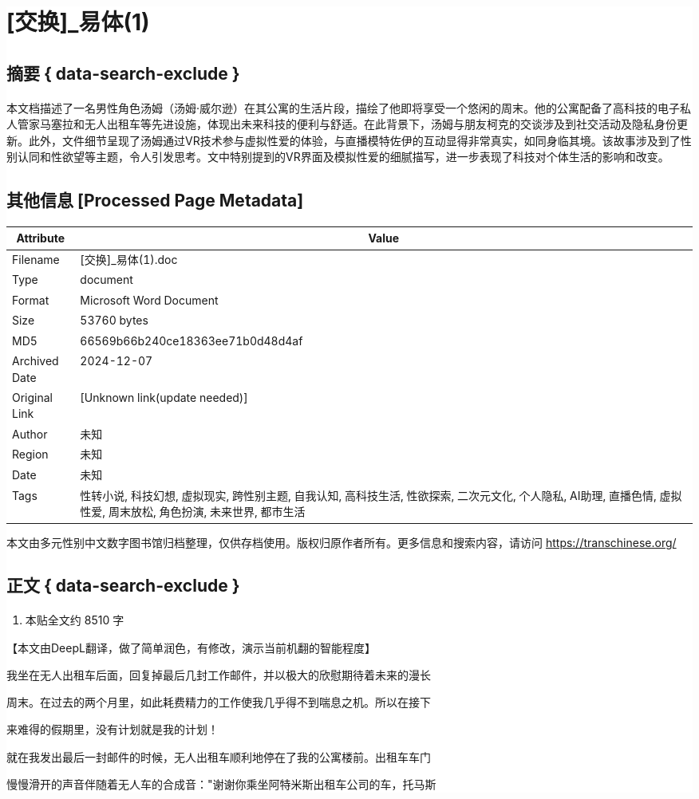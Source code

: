 # [交换]_易体(1)



## 摘要  { data-search-exclude }


本文档描述了一名男性角色汤姆（汤姆·威尔逊）在其公寓的生活片段，描绘了他即将享受一个悠闲的周末。他的公寓配备了高科技的电子私人管家马塞拉和无人出租车等先进设施，体现出未来科技的便利与舒适。在此背景下，汤姆与朋友柯克的交谈涉及到社交活动及隐私身份更新。此外，文件细节呈现了汤姆通过VR技术参与虚拟性爱的体验，与直播模特佐伊的互动显得非常真实，如同身临其境。该故事涉及到了性别认同和性欲望等主题，令人引发思考。文中特别提到的VR界面及模拟性爱的细腻描写，进一步表现了科技对个体生活的影响和改变。



## 其他信息 [Processed Page Metadata]

| Attribute       | Value                                  |
|-----------------|----------------------------------------|
| Filename        | [交换]_易体(1).doc                             |
| Type            | document                                 |
| Format          | Microsoft Word Document                               |
| Size            | 53760 bytes                           |
| MD5             | 66569b66b240ce18363ee71b0d48d4af                                  |
| Archived Date   | 2024-12-07                             |
| Original Link   | [Unknown link(update needed)]                         |
| Author          | 未知                               |
| Region          | 未知                               |
| Date            | 未知                                 |
| Tags            | 性转小说, 科技幻想, 虚拟现实, 跨性别主题, 自我认知, 高科技生活, 性欲探索, 二次元文化, 个人隐私, AI助理, 直播色情, 虚拟性爱, 周末放松, 角色扮演, 未来世界, 都市生活                                 |

本文由多元性别中文数字图书馆归档整理，仅供存档使用。版权归原作者所有。更多信息和搜索内容，请访问 <https://transchinese.org/>


## 正文 { data-search-exclude }


1. 本贴全文约 8510 字

【本文由DeepL翻译，做了简单润色，有修改，演示当前机翻的智能程度】

我坐在无人出租车后面，回复掉最后几封工作邮件，并以极大的欣慰期待着未来的漫长

周末。在过去的两个月里，如此耗费精力的工作使我几乎得不到喘息之机。所以在接下

来难得的假期里，没有计划就是我的计划！

就在我发出最后一封邮件的时候，无人出租车顺利地停在了我的公寓楼前。出租车车门

慢慢滑开的声音伴随着无人车的合成音："谢谢你乘坐阿特米斯出租车公司的车，托马斯
